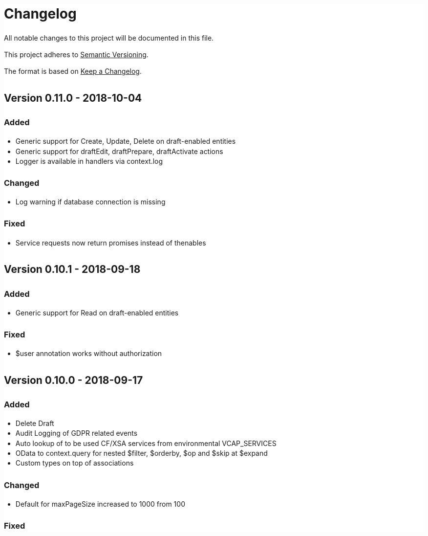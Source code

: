 # Changelog

All notable changes to this project will be documented in this file.

This project adheres to [Semantic Versioning](http://semver.org/).

The format is based on [Keep a Changelog](http://keepachangelog.com/).

## Version 0.11.0 - 2018-10-04

### Added

- Generic support for Create, Update, Delete on draft-enabled entities
- Generic support for draftEdit, draftPrepare, draftActivate actions
- Logger is available in handlers via context.log

### Changed

- Log warning if database connection is missing

### Fixed

- Service requests now return promises instead of thenables

## Version 0.10.1 - 2018-09-18

### Added

- Generic support for Read on draft-enabled entities

### Fixed

- $user annotation works without authorization

## Version 0.10.0 - 2018-09-17

### Added

- Delete Draft
- Audit Logging of GDPR related events
- Auto lookup of to be used CF/XSA services from environmental VCAP_SERVICES
- OData to context.query for nested $filter, $orderby, $op and $skip at $expand
- Custom types on top of associations

### Changed

- Default for maxPageSize increased to 1000 from 100

### Fixed
